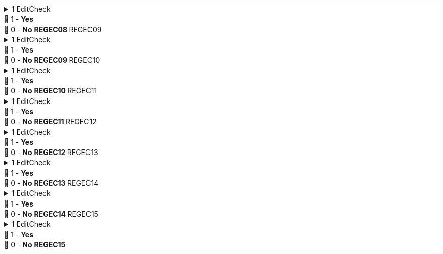  <td class='check' style='width:600px; text-align:left;'>  <details><summary>1 EditCheck </summary></details> </td>
 <td style='width:300px; text-align:center;'> 🔘 1 - <b>Yes</b><br>🔘 0 - <b>No</b> </td> 
<td style='width:50px; text-align:center; color:red; font-size: 10px;'> <b> REGEC08 </b></td> 
 </tr>
 <tr> 
 <td style='width:600px; text-align:left;'> REGEC09</td>
 <td class='check' style='width:600px; text-align:left;'>  <details><summary>1 EditCheck </summary></details> </td>
 <td style='width:300px; text-align:center;'> 🔘 1 - <b>Yes</b><br>🔘 0 - <b>No</b> </td> 
<td style='width:50px; text-align:center; color:red; font-size: 10px;'> <b> REGEC09 </b></td> 
 </tr>
 <tr> 
 <td style='width:600px; text-align:left;'> REGEC10</td>
 <td class='check' style='width:600px; text-align:left;'>  <details><summary>1 EditCheck </summary></details> </td>
 <td style='width:300px; text-align:center;'> 🔘 1 - <b>Yes</b><br>🔘 0 - <b>No</b> </td> 
<td style='width:50px; text-align:center; color:red; font-size: 10px;'> <b> REGEC10 </b></td> 
 </tr>
 <tr> 
 <td style='width:600px; text-align:left;'> REGEC11</td>
 <td class='check' style='width:600px; text-align:left;'>  <details><summary>1 EditCheck </summary></details> </td>
 <td style='width:300px; text-align:center;'> 🔘 1 - <b>Yes</b><br>🔘 0 - <b>No</b> </td> 
<td style='width:50px; text-align:center; color:red; font-size: 10px;'> <b> REGEC11 </b></td> 
 </tr>
 <tr> 
 <td style='width:600px; text-align:left;'> REGEC12</td>
 <td class='check' style='width:600px; text-align:left;'>  <details><summary>1 EditCheck </summary></details> </td>
 <td style='width:300px; text-align:center;'> 🔘 1 - <b>Yes</b><br>🔘 0 - <b>No</b> </td> 
<td style='width:50px; text-align:center; color:red; font-size: 10px;'> <b> REGEC12 </b></td> 
 </tr>
 <tr> 
 <td style='width:600px; text-align:left;'> REGEC13</td>
 <td class='check' style='width:600px; text-align:left;'>  <details><summary>1 EditCheck </summary></details> </td>
 <td style='width:300px; text-align:center;'> 🔘 1 - <b>Yes</b><br>🔘 0 - <b>No</b> </td> 
<td style='width:50px; text-align:center; color:red; font-size: 10px;'> <b> REGEC13 </b></td> 
 </tr>
 <tr> 
 <td style='width:600px; text-align:left;'> REGEC14</td>
 <td class='check' style='width:600px; text-align:left;'>  <details><summary>1 EditCheck </summary></details> </td>
 <td style='width:300px; text-align:center;'> 🔘 1 - <b>Yes</b><br>🔘 0 - <b>No</b> </td> 
<td style='width:50px; text-align:center; color:red; font-size: 10px;'> <b> REGEC14 </b></td> 
 </tr>
 <tr> 
 <td style='width:600px; text-align:left;'> REGEC15</td>
 <td class='check' style='width:600px; text-align:left;'>  <details><summary>1 EditCheck </summary></details> </td>
 <td style='width:300px; text-align:center;'> 🔘 1 - <b>Yes</b><br>🔘 0 - <b>No</b> </td> 
<td style='width:50px; text-align:center; color:red; font-size: 10px;'> <b> REGEC15 </b></td> 
 </tr>
</table>
